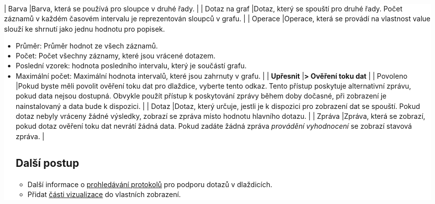 | Barva |Barva, která se používá pro sloupce v druhé řady. |
| Dotaz na graf |Dotaz, který se spouští pro druhé řady. Počet záznamů v každém časovém intervalu je reprezentován sloupců v grafu. |
| Operace |Operace, která se provádí na vlastnost value slouží ke shrnutí jako jednu hodnotu pro popisek.<ul><li>Průměr: Průměr hodnot ze všech záznamů.</li><li>Počet: Počet všechny záznamy, které jsou vrácené dotazem.</li><li>Poslední vzorek: hodnota posledního intervalu, který je součástí grafu.</li><li>Maximální počet: Maximální hodnota intervalů, které jsou zahrnuty v grafu. |
| **Upřesnit** |**> Ověření toku dat** |
| Povoleno |Pokud byste měli povolit ověření toku dat pro dlaždice, vyberte tento odkaz. Tento přístup poskytuje alternativní zprávu, pokud data nejsou dostupná. Obvykle použít přístup k poskytování zprávy během doby dočasné, při zobrazení je nainstalovaný a data bude k dispozici. |
| Dotaz |Dotaz, který určuje, jestli je k dispozici pro zobrazení dat se spouští. Pokud dotaz nebyly vráceny žádné výsledky, zobrazí se zpráva místo hodnotu hlavního dotazu. |
| Zpráva |Zpráva, která se zobrazí, pokud dotaz ověření toku dat nevrátí žádná data. Pokud zadáte žádná zpráva *provádění vyhodnocení* se zobrazí stavová zpráva. |


## <a name="next-steps"></a>Další postup
* Další informace o [prohledávání protokolů](log-analytics-queries.md) pro podporu dotazů v dlaždicích.
* Přidat [části vizualizace](log-analytics-view-designer-parts.md) do vlastních zobrazení.
